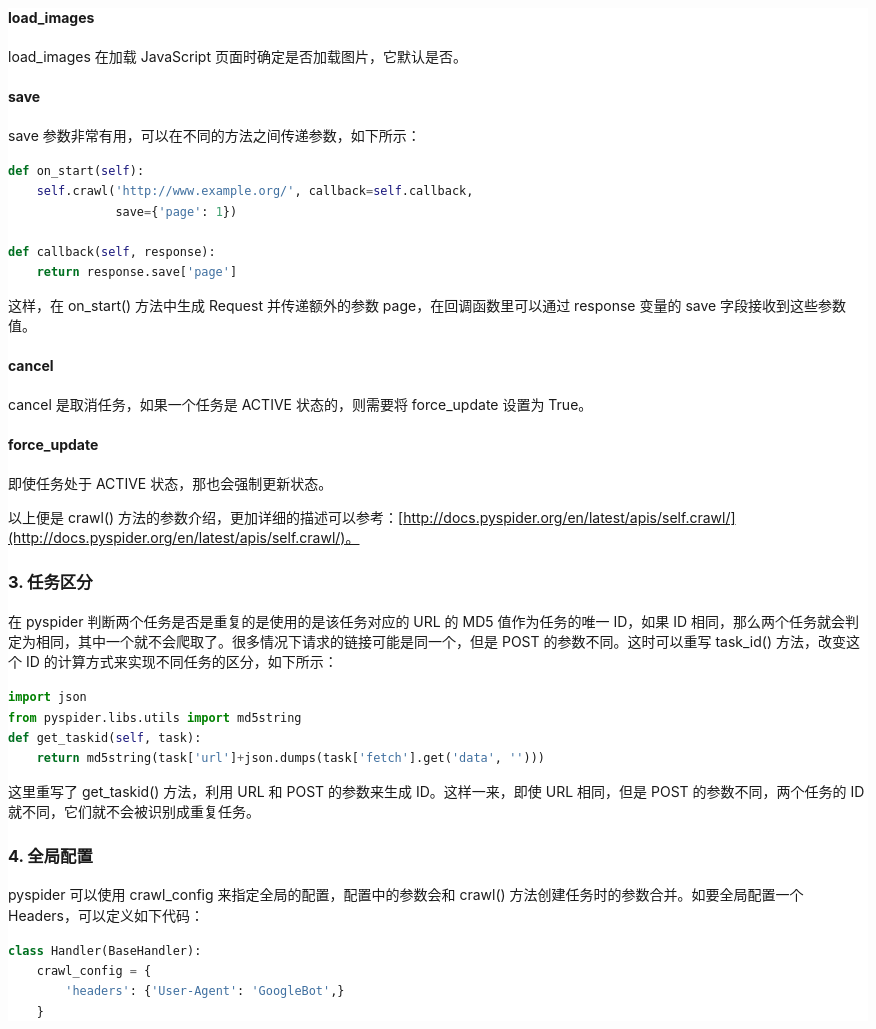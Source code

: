 #### load_images

load_images 在加载 JavaScript 页面时确定是否加载图片，它默认是否。

#### save

save 参数非常有用，可以在不同的方法之间传递参数，如下所示：

```python
def on_start(self):
    self.crawl('http://www.example.org/', callback=self.callback,
               save={'page': 1})

def callback(self, response):
    return response.save['page']
```

这样，在 on_start() 方法中生成 Request 并传递额外的参数 page，在回调函数里可以通过 response 变量的 save 字段接收到这些参数值。

#### cancel

cancel 是取消任务，如果一个任务是 ACTIVE 状态的，则需要将 force_update 设置为 True。

#### force_update

即使任务处于 ACTIVE 状态，那也会强制更新状态。

以上便是 crawl()
方法的参数介绍，更加详细的描述可以参考：[http://docs.pyspider.org/en/latest/apis/self.crawl/](http://docs.pyspider.org/en/latest/apis/self.crawl/)。

### 3. 任务区分

在 pyspider 判断两个任务是否是重复的是使用的是该任务对应的 URL 的 MD5 值作为任务的唯一 ID，如果 ID 相同，那么两个任务就会判定为相同，其中一个就不会爬取了。很多情况下请求的链接可能是同一个，但是 POST
的参数不同。这时可以重写 task_id() 方法，改变这个 ID 的计算方式来实现不同任务的区分，如下所示：

```python
import json
from pyspider.libs.utils import md5string
def get_taskid(self, task):
    return md5string(task['url']+json.dumps(task['fetch'].get('data', '')))
```

这里重写了 get_taskid() 方法，利用 URL 和 POST 的参数来生成 ID。这样一来，即使 URL 相同，但是 POST 的参数不同，两个任务的 ID 就不同，它们就不会被识别成重复任务。

### 4. 全局配置

pyspider 可以使用 crawl_config 来指定全局的配置，配置中的参数会和 crawl() 方法创建任务时的参数合并。如要全局配置一个 Headers，可以定义如下代码：

```python
class Handler(BaseHandler):
    crawl_config = {
        'headers': {'User-Agent': 'GoogleBot',}
    }
```
